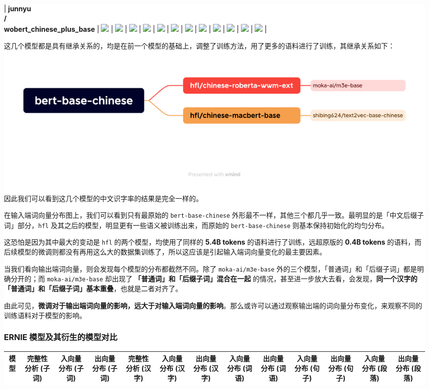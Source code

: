 | <b>junnyu<br/>/<br/>wobert_chinese_plus_base</b> | [![](http://syd.jiefu.org/vocab-coverage/thumbnail/junnyu_wobert_chinese_plus_base.coverage.token.thumbnail.jpg)](http://syd.jiefu.org/vocab-coverage/fullsize/junnyu_wobert_chinese_plus_base.coverage.token.jpg) | [![](http://syd.jiefu.org/vocab-coverage/thumbnail/junnyu_wobert_chinese_plus_base.embedding.token.input.thumbnail.jpg)](http://syd.jiefu.org/vocab-coverage/fullsize/junnyu_wobert_chinese_plus_base.embedding.token.input.jpg) | [![](http://syd.jiefu.org/vocab-coverage/thumbnail/junnyu_wobert_chinese_plus_base.embedding.token.output.thumbnail.jpg)](http://syd.jiefu.org/vocab-coverage/fullsize/junnyu_wobert_chinese_plus_base.embedding.token.output.jpg) | [![](http://syd.jiefu.org/vocab-coverage/thumbnail/junnyu_wobert_chinese_plus_base.coverage.char.thumbnail.jpg)](http://syd.jiefu.org/vocab-coverage/fullsize/junnyu_wobert_chinese_plus_base.coverage.char.jpg) | [![](http://syd.jiefu.org/vocab-coverage/thumbnail/junnyu_wobert_chinese_plus_base.embedding.char.input.thumbnail.jpg)](http://syd.jiefu.org/vocab-coverage/fullsize/junnyu_wobert_chinese_plus_base.embedding.char.input.jpg) | [![](http://syd.jiefu.org/vocab-coverage/thumbnail/junnyu_wobert_chinese_plus_base.embedding.char.output.thumbnail.jpg)](http://syd.jiefu.org/vocab-coverage/fullsize/junnyu_wobert_chinese_plus_base.embedding.char.output.jpg) | [![](http://syd.jiefu.org/vocab-coverage/thumbnail/junnyu_wobert_chinese_plus_base.embedding.word.input.thumbnail.jpg)](http://syd.jiefu.org/vocab-coverage/fullsize/junnyu_wobert_chinese_plus_base.embedding.word.input.jpg) | [![](http://syd.jiefu.org/vocab-coverage/thumbnail/junnyu_wobert_chinese_plus_base.embedding.word.output.thumbnail.jpg)](http://syd.jiefu.org/vocab-coverage/fullsize/junnyu_wobert_chinese_plus_base.embedding.word.output.jpg) | [![](http://syd.jiefu.org/vocab-coverage/thumbnail/junnyu_wobert_chinese_plus_base.embedding.sentence.input.thumbnail.jpg)](http://syd.jiefu.org/vocab-coverage/fullsize/junnyu_wobert_chinese_plus_base.embedding.sentence.input.jpg) | [![](http://syd.jiefu.org/vocab-coverage/thumbnail/junnyu_wobert_chinese_plus_base.embedding.sentence.output.thumbnail.jpg)](http://syd.jiefu.org/vocab-coverage/fullsize/junnyu_wobert_chinese_plus_base.embedding.sentence.output.jpg) | [![](http://syd.jiefu.org/vocab-coverage/thumbnail/junnyu_wobert_chinese_plus_base.embedding.paragraph.input.thumbnail.jpg)](http://syd.jiefu.org/vocab-coverage/fullsize/junnyu_wobert_chinese_plus_base.embedding.paragraph.input.jpg) | [![](http://syd.jiefu.org/vocab-coverage/thumbnail/junnyu_wobert_chinese_plus_base.embedding.paragraph.output.thumbnail.jpg)](http://syd.jiefu.org/vocab-coverage/fullsize/junnyu_wobert_chinese_plus_base.embedding.paragraph.output.jpg) |


这几个模型都是具有继承关系的，均是在前一个模型的基础上，调整了训练方法，用了更多的语料进行了训练，其继承关系如下：

![bert-base-chinese 模型及其衍生的模型继承关系](images/static/bert-base-chinese-relations.png)

因此我们可以看到这几个模型的中文识字率的结果是完全一样的。

在输入端词向量分布图上，我们可以看到只有最原始的 `bert-base-chinese` 外形最不一样，其他三个都几乎一致。最明显的是「中文后缀子词」部分，`hfl` 及其之后的模型，明显更有一些语义被训练出来，而原始的 `bert-base-chinese` 则基本保持初始化的均匀分布。

这恐怕是因为其中最大的变动是 `hfl` 的两个模型，均使用了同样的 **5.4B tokens** 的语料进行了训练，远超原版的 **0.4B tokens** 的语料，而后续模型的微调则都没有再用这么大的数据集训练了，所以这应该是引起输入端词向量变化的最主要因素。

当我们看向输出端词向量，则会发现每个模型的分布都截然不同。除了 `moka-ai/m3e-base` 外的三个模型，「普通词」和「后缀子词」都是明确分开的；而 `moka-ai/m3e-base` 却出现了 **「普通词」和「后缀子词」混合在一起** 的情况，甚至进一步放大去看，会发现，**同一个汉字的「普通词」和「后缀子词」基本重叠**，也就是二者对齐了。

由此可见，**微调对于输出端词向量的影响，远大于对输入端词向量的影响**。那么或许可以通过观察输出端的词向量分布变化，来观察不同的训练语料对于模型的影响。
### ERNIE 模型及其衍生的模型对比

| 模型 | 完整性分析 (子词) | 入向量分布 (子词) | 出向量分布 (子词) | 完整性分析 (汉字) | 入向量分布 (汉字) | 出向量分布 (汉字) | 入向量分布 (词语) | 出向量分布 (词语) | 入向量分布 (句子) | 出向量分布 (句子) | 入向量分布 (段落) | 出向量分布 (段落) |
|:---:|:---:|:---:|:---:|:---:|:---:|:---:|:---:|:---:|:---:|:---:|:---:|:---:|